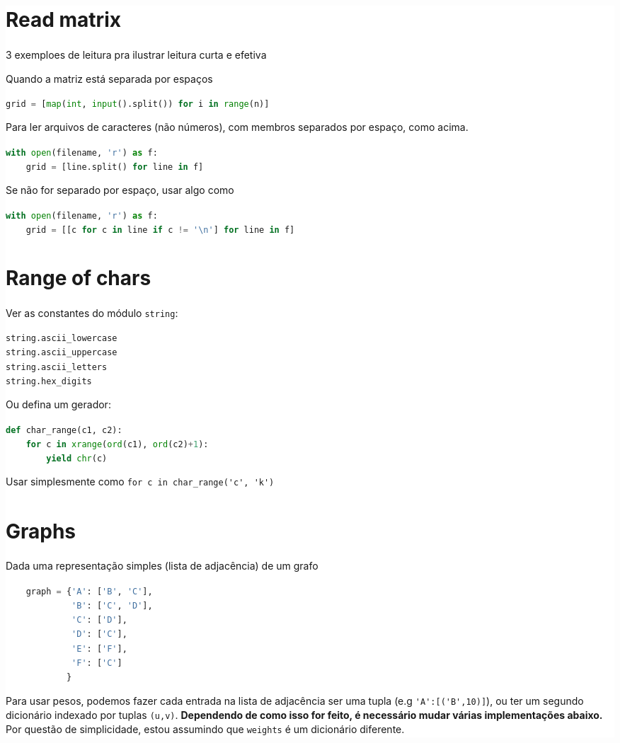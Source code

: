 # Read matrix
3 exemploes de leitura pra ilustrar leitura curta e efetiva

Quando a matriz está separada por espaços
```py
grid = [map(int, input().split()) for i in range(n)]
```
Para ler arquivos de caracteres (não números), com membros separados por espaço, como acima.
```py
with open(filename, 'r') as f:
	grid = [line.split() for line in f]
```
Se não for separado por espaço, usar algo como
```py
with open(filename, 'r') as f:
	grid = [[c for c in line if c != '\n'] for line in f]
```

# Range of chars
Ver as constantes do módulo `string`:
```
string.ascii_lowercase
string.ascii_uppercase
string.ascii_letters
string.hex_digits
```

Ou defina um gerador:
```py
def char_range(c1, c2):
    for c in xrange(ord(c1), ord(c2)+1):
        yield chr(c)
```
Usar simplesmente como `for c in char_range('c', 'k')`
# Graphs
Dada uma representação simples (lista de adjacência) de um grafo
```py
	graph = {'A': ['B', 'C'],
             'B': ['C', 'D'],
             'C': ['D'],
             'D': ['C'],
             'E': ['F'],
             'F': ['C']
            }
```
Para usar pesos, podemos fazer cada entrada na lista de adjacência ser uma tupla (e.g `'A':[('B',10)]`), ou ter um segundo dicionário indexado por tuplas `(u,v)`. **Dependendo de como isso for feito, é necessário mudar várias implementações abaixo.** Por questão de simplicidade, estou assumindo que `weights` é um dicionário diferente.
